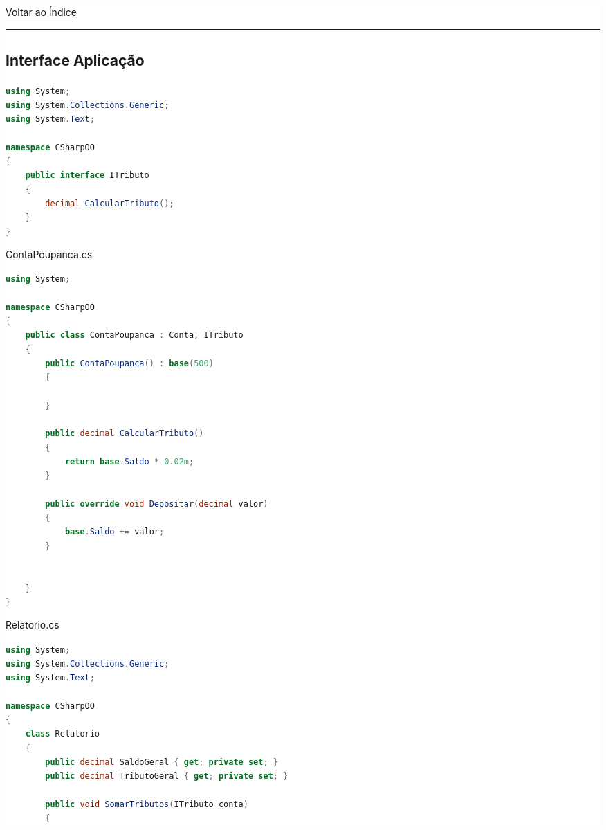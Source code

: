 [Voltar ao Índice](#indice)

---

## <a name="parte14">Interface Aplicação</a>

```csharp
using System;
using System.Collections.Generic;
using System.Text;

namespace CSharpOO
{
    public interface ITributo
    {
        decimal CalcularTributo();
    }
}

```

ContaPoupanca.cs

```csharp
using System;

namespace CSharpOO
{
    public class ContaPoupanca : Conta, ITributo
    {
        public ContaPoupanca() : base(500)
        {
            
        }

        public decimal CalcularTributo()
        {
            return base.Saldo * 0.02m;
        }

        public override void Depositar(decimal valor)
        {
            base.Saldo += valor;
        }


    }
}
```

Relatorio.cs

```csharp
using System;
using System.Collections.Generic;
using System.Text;

namespace CSharpOO
{
    class Relatorio
    {
        public decimal SaldoGeral { get; private set; }
        public decimal TributoGeral { get; private set; }

        public void SomarTributos(ITributo conta)
        {
```